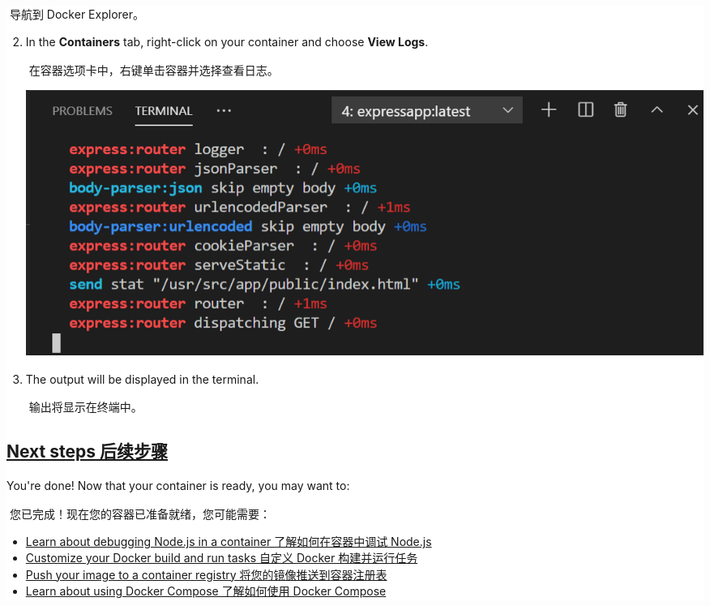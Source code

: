    ​​	导航到 Docker Explorer。

2. In the **Containers** tab, right-click on your container and choose **View Logs**.

   ​​	在容器选项卡中，右键单击容器并选择查看日志。

   ![Screenshot of logs in the terminal](./Node_js_img/node-view-logs-dark.png)

3. The output will be displayed in the terminal.

   ​​	输出将显示在终端中。

## [Next steps 后续步骤](https://code.visualstudio.com/docs/containers/quickstart-node#_next-steps)

You're done! Now that your container is ready, you may want to:

​​	您已完成！现在您的容器已准备就绪，您可能需要：

- [Learn about debugging Node.js in a container
  了解如何在容器中调试 Node.js](https://code.visualstudio.com/docs/containers/debug-node)
- [Customize your Docker build and run tasks
  自定义 Docker 构建并运行任务](https://code.visualstudio.com/docs/containers/reference)
- [Push your image to a container registry
  将您的镜像推送到容器注册表](https://code.visualstudio.com/docs/containers/quickstart-container-registries#_push-an-image-to-a-container-registry)
- [Learn about using Docker Compose
  了解如何使用 Docker Compose](https://code.visualstudio.com/docs/containers/docker-compose)
